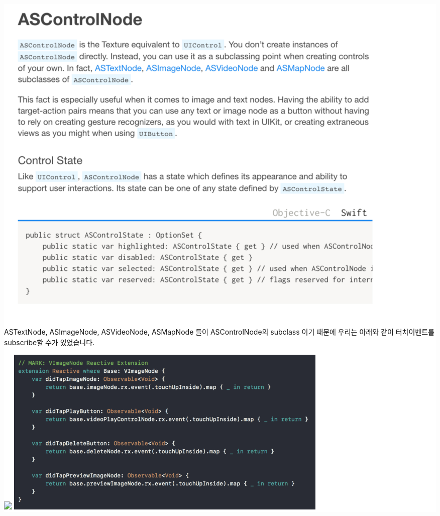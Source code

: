 ![](/images/blog/1__fEEl__G51__clMGvnFC2NMDw.png)

ASTextNode, ASImageNode, ASVideoNode, ASMapNode 들이 ASControlNode의 subclass 이기 때문에 우리는 아래와 같이 터치이벤트를 subscribe할 수가 있었습니다.

![](/images/blog/1__FqJC83I66XXxlCsBz34f__w.png)
![](/images/blog/1__ETcd__qdTkN__jKx98tbkLRQ.png)
